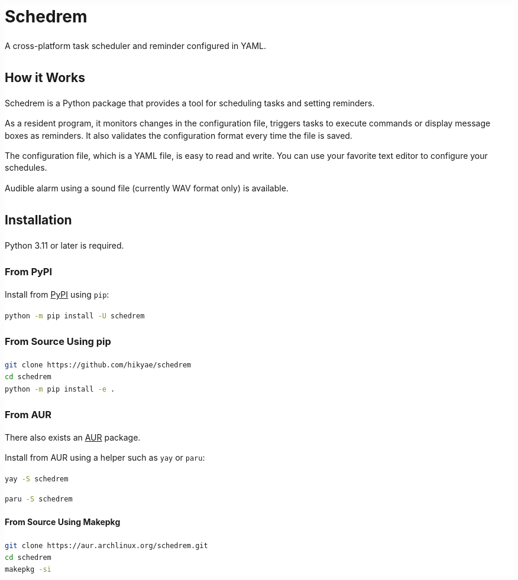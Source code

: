 # Schedrem

A cross-platform task scheduler and reminder configured in YAML.

## How it Works

Schedrem is a Python package that provides a tool for scheduling tasks and setting reminders.

As a resident program, it monitors changes in the configuration file, triggers tasks to execute commands or display message boxes as reminders. It also validates the configuration format every time the file is saved.

The configuration file, which is a YAML file, is easy to read and write. You can use your favorite text editor to configure your schedules.

Audible alarm using a sound file (currently WAV format only) is available.

## Installation

Python 3.11 or later is required.

### From PyPI

Install from [PyPI](https://pypi.org/project/schedrem/) using `pip`:

```sh
python -m pip install -U schedrem
```

### From Source Using pip

```sh
git clone https://github.com/hikyae/schedrem
cd schedrem
python -m pip install -e .
```

### From AUR

There also exists an [AUR](https://aur.archlinux.org/packages/schedrem) package.

Install from AUR using a helper such as `yay` or `paru`:

```sh
yay -S schedrem
```

```sh
paru -S schedrem
```

#### From Source Using Makepkg

```sh
git clone https://aur.archlinux.org/schedrem.git
cd schedrem
makepkg -si
```
